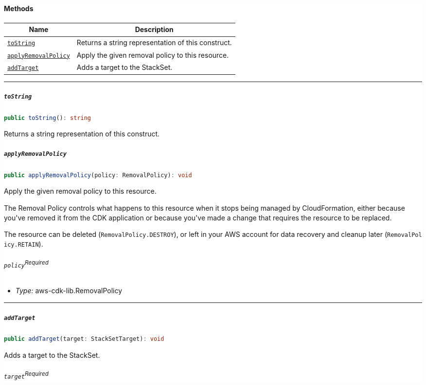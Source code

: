 #### Methods <a name="Methods" id="Methods"></a>

| **Name** | **Description** |
| --- | --- |
| <code><a href="#cdk-stacksets.StackSet.toString">toString</a></code> | Returns a string representation of this construct. |
| <code><a href="#cdk-stacksets.StackSet.applyRemovalPolicy">applyRemovalPolicy</a></code> | Apply the given removal policy to this resource. |
| <code><a href="#cdk-stacksets.StackSet.addTarget">addTarget</a></code> | Adds a target to the StackSet. |

---

##### `toString` <a name="toString" id="cdk-stacksets.StackSet.toString"></a>

```typescript
public toString(): string
```

Returns a string representation of this construct.

##### `applyRemovalPolicy` <a name="applyRemovalPolicy" id="cdk-stacksets.StackSet.applyRemovalPolicy"></a>

```typescript
public applyRemovalPolicy(policy: RemovalPolicy): void
```

Apply the given removal policy to this resource.

The Removal Policy controls what happens to this resource when it stops
being managed by CloudFormation, either because you've removed it from the
CDK application or because you've made a change that requires the resource
to be replaced.

The resource can be deleted (`RemovalPolicy.DESTROY`), or left in your AWS
account for data recovery and cleanup later (`RemovalPolicy.RETAIN`).

###### `policy`<sup>Required</sup> <a name="policy" id="cdk-stacksets.StackSet.applyRemovalPolicy.parameter.policy"></a>

- *Type:* aws-cdk-lib.RemovalPolicy

---

##### `addTarget` <a name="addTarget" id="cdk-stacksets.StackSet.addTarget"></a>

```typescript
public addTarget(target: StackSetTarget): void
```

Adds a target to the StackSet.

###### `target`<sup>Required</sup> <a name="target" id="cdk-stacksets.StackSet.addTarget.parameter.target"></a>
